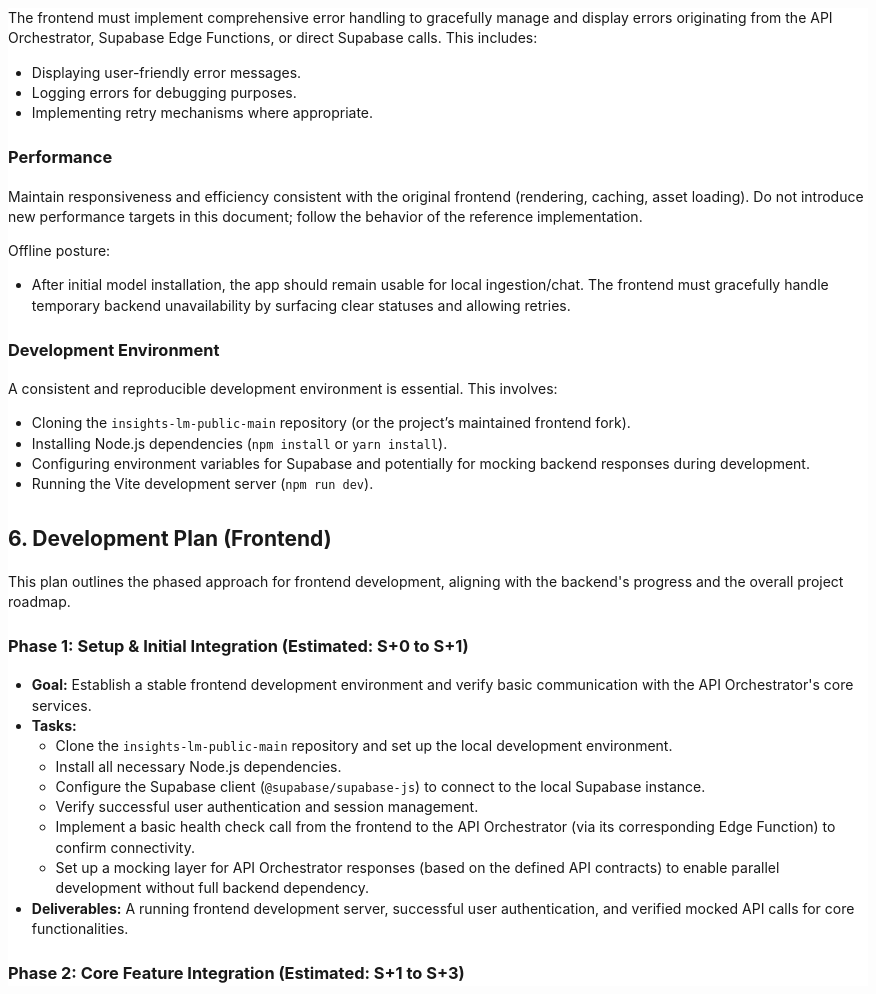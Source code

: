 The frontend must implement comprehensive error handling to gracefully manage and display errors originating from the API Orchestrator, Supabase Edge Functions, or direct Supabase calls. This includes:

*   Displaying user-friendly error messages.
*   Logging errors for debugging purposes.
*   Implementing retry mechanisms where appropriate.

### Performance

Maintain responsiveness and efficiency consistent with the original frontend (rendering, caching, asset loading). Do not introduce new performance targets in this document; follow the behavior of the reference implementation.

Offline posture:
- After initial model installation, the app should remain usable for local ingestion/chat. The frontend must gracefully handle temporary backend unavailability by surfacing clear statuses and allowing retries.

### Development Environment

A consistent and reproducible development environment is essential. This involves:

*   Cloning the `insights-lm-public-main` repository (or the project’s maintained frontend fork).
*   Installing Node.js dependencies (`npm install` or `yarn install`).
*   Configuring environment variables for Supabase and potentially for mocking backend responses during development.
*   Running the Vite development server (`npm run dev`).

## 6. Development Plan (Frontend)

This plan outlines the phased approach for frontend development, aligning with the backend's progress and the overall project roadmap.

### Phase 1: Setup & Initial Integration (Estimated: S+0 to S+1)

*   **Goal:** Establish a stable frontend development environment and verify basic communication with the API Orchestrator's core services.
*   **Tasks:**
    *   Clone the `insights-lm-public-main` repository and set up the local development environment.
    *   Install all necessary Node.js dependencies.
    *   Configure the Supabase client (`@supabase/supabase-js`) to connect to the local Supabase instance.
    *   Verify successful user authentication and session management.
    *   Implement a basic health check call from the frontend to the API Orchestrator (via its corresponding Edge Function) to confirm connectivity.
    *   Set up a mocking layer for API Orchestrator responses (based on the defined API contracts) to enable parallel development without full backend dependency.
*   **Deliverables:** A running frontend development server, successful user authentication, and verified mocked API calls for core functionalities.

### Phase 2: Core Feature Integration (Estimated: S+1 to S+3)

